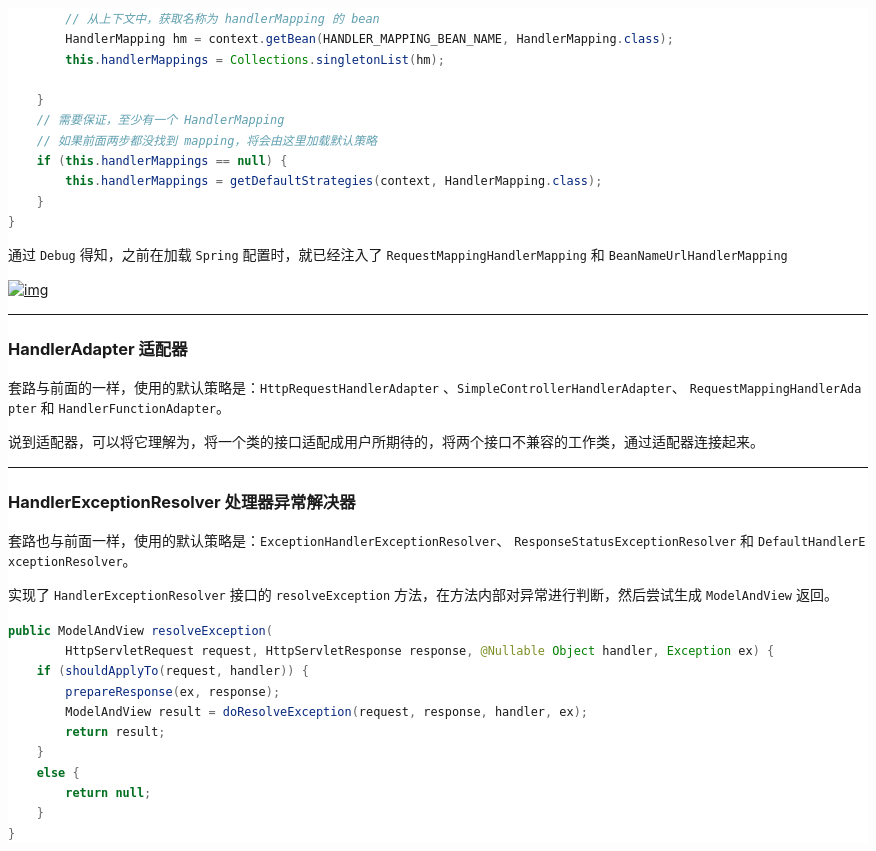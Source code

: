 ```java
		// 从上下文中，获取名称为 handlerMapping 的 bean
		HandlerMapping hm = context.getBean(HANDLER_MAPPING_BEAN_NAME, HandlerMapping.class);
		this.handlerMappings = Collections.singletonList(hm);

	}
	// 需要保证，至少有一个 HandlerMapping
	// 如果前面两步都没找到 mapping，将会由这里加载默认策略
	if (this.handlerMappings == null) {
		this.handlerMappings = getDefaultStrategies(context, HandlerMapping.class);
	}
}
```

通过 `Debug` 得知，之前在加载 `Spring` 配置时，就已经注入了 `RequestMappingHandlerMapping` 和 `BeanNameUrlHandlerMapping`

[![img](https://github.com/Vip-Augus/spring-analysis-note/raw/master/spring-analysis-note/note/pics/spring10/default_handler_mapping_init_process.png)](https://github.com/Vip-Augus/spring-analysis-note/blob/master/spring-analysis-note/note/pics/spring10/default_handler_mapping_init_process.png)

------

### 

### HandlerAdapter 适配器

套路与前面的一样，使用的默认策略是：`HttpRequestHandlerAdapter` 、`SimpleControllerHandlerAdapter`、 `RequestMappingHandlerAdapter` 和 `HandlerFunctionAdapter`。

说到适配器，可以将它理解为，将一个类的接口适配成用户所期待的，将两个接口不兼容的工作类，通过适配器连接起来。

------

### 

### HandlerExceptionResolver 处理器异常解决器

套路也与前面一样，使用的默认策略是：`ExceptionHandlerExceptionResolver`、 `ResponseStatusExceptionResolver` 和 `DefaultHandlerExceptionResolver`。

实现了 `HandlerExceptionResolver` 接口的 `resolveException` 方法，在方法内部对异常进行判断，然后尝试生成 `ModelAndView` 返回。

```java
public ModelAndView resolveException(
		HttpServletRequest request, HttpServletResponse response, @Nullable Object handler, Exception ex) {
	if (shouldApplyTo(request, handler)) {
		prepareResponse(ex, response);
		ModelAndView result = doResolveException(request, response, handler, ex);
		return result;
	}
	else {
		return null;
	}
}
```
